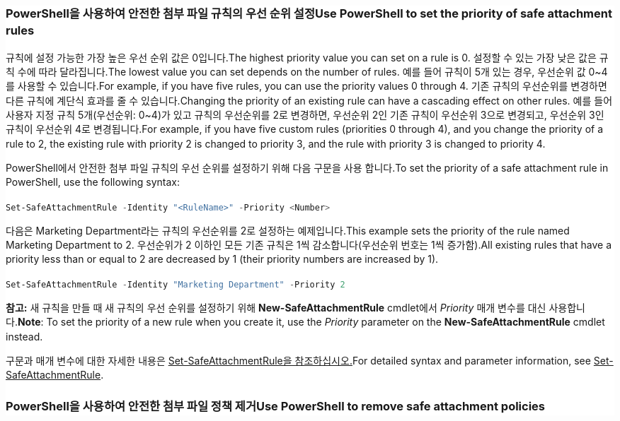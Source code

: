### <a name="use-powershell-to-set-the-priority-of-safe-attachment-rules"></a><span data-ttu-id="e722a-286">PowerShell을 사용하여 안전한 첨부 파일 규칙의 우선 순위 설정</span><span class="sxs-lookup"><span data-stu-id="e722a-286">Use PowerShell to set the priority of safe attachment rules</span></span>

<span data-ttu-id="e722a-287">규칙에 설정 가능한 가장 높은 우선 순위 값은 0입니다.</span><span class="sxs-lookup"><span data-stu-id="e722a-287">The highest priority value you can set on a rule is 0.</span></span> <span data-ttu-id="e722a-288">설정할 수 있는 가장 낮은 값은 규칙 수에 따라 달라집니다.</span><span class="sxs-lookup"><span data-stu-id="e722a-288">The lowest value you can set depends on the number of rules.</span></span> <span data-ttu-id="e722a-289">예를 들어 규칙이 5개 있는 경우, 우선순위 값 0~4를 사용할 수 있습니다.</span><span class="sxs-lookup"><span data-stu-id="e722a-289">For example, if you have five rules, you can use the priority values 0 through 4.</span></span> <span data-ttu-id="e722a-290">기존 규칙의 우선순위를 변경하면 다른 규칙에 계단식 효과를 줄 수 있습니다.</span><span class="sxs-lookup"><span data-stu-id="e722a-290">Changing the priority of an existing rule can have a cascading effect on other rules.</span></span> <span data-ttu-id="e722a-291">예를 들어 사용자 지정 규칙 5개(우선순위: 0~4)가 있고 규칙의 우선순위를 2로 변경하면, 우선순위 2인 기존 규칙이 우선순위 3으로 변경되고, 우선순위 3인 규칙이 우선순위 4로 변경됩니다.</span><span class="sxs-lookup"><span data-stu-id="e722a-291">For example, if you have five custom rules (priorities 0 through 4), and you change the priority of a rule to 2, the existing rule with priority 2 is changed to priority 3, and the rule with priority 3 is changed to priority 4.</span></span>

<span data-ttu-id="e722a-292">PowerShell에서 안전한 첨부 파일 규칙의 우선 순위를 설정하기 위해 다음 구문을 사용 합니다.</span><span class="sxs-lookup"><span data-stu-id="e722a-292">To set the priority of a safe attachment rule in PowerShell, use the following syntax:</span></span>

```PowerShell
Set-SafeAttachmentRule -Identity "<RuleName>" -Priority <Number>
```

<span data-ttu-id="e722a-293">다음은 Marketing Department라는 규칙의 우선순위를 2로 설정하는 예제입니다.</span><span class="sxs-lookup"><span data-stu-id="e722a-293">This example sets the priority of the rule named Marketing Department to 2.</span></span> <span data-ttu-id="e722a-294">우선순위가 2 이하인 모든 기존 규칙은 1씩 감소합니다(우선순위 번호는 1씩 증가함).</span><span class="sxs-lookup"><span data-stu-id="e722a-294">All existing rules that have a priority less than or equal to 2 are decreased by 1 (their priority numbers are increased by 1).</span></span>

```PowerShell
Set-SafeAttachmentRule -Identity "Marketing Department" -Priority 2
```

<span data-ttu-id="e722a-295">**참고:** 새 규칙을 만들 때 새 규칙의 우선 순위를 설정하기 위해 **New-SafeAttachmentRule** cmdlet에서 _Priority_ 매개 변수를 대신 사용합니다.</span><span class="sxs-lookup"><span data-stu-id="e722a-295">**Note**: To set the priority of a new rule when you create it, use the _Priority_ parameter on the **New-SafeAttachmentRule** cmdlet instead.</span></span>

<span data-ttu-id="e722a-296">구문과 매개 변수에 대한 자세한 내용은 [Set-SafeAttachmentRule을 참조하십시오.](https://docs.microsoft.com/powershell/module/exchange/set-safeattachmentrule)</span><span class="sxs-lookup"><span data-stu-id="e722a-296">For detailed syntax and parameter information, see [Set-SafeAttachmentRule](https://docs.microsoft.com/powershell/module/exchange/set-safeattachmentrule).</span></span>

### <a name="use-powershell-to-remove-safe-attachment-policies"></a><span data-ttu-id="e722a-297">PowerShell을 사용하여 안전한 첨부 파일 정책 제거</span><span class="sxs-lookup"><span data-stu-id="e722a-297">Use PowerShell to remove safe attachment policies</span></span>
